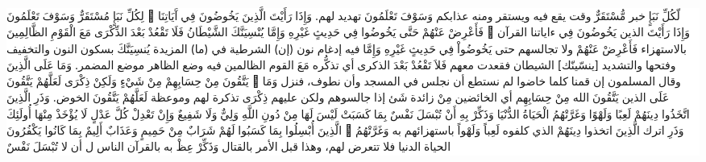لِكُلِّ نَبَإٍ مُسْتَقَرٌّ وَسَوْفَ تَعْلَمُونَ

لّكُلِّ نَبَإٍ
خبر
مُّسْتَقَرٌّ
وقت يقع فيه ويستقر ومنه عذابكم
وَسَوْفَ تَعْلَمُونَ
تهديد لهم.
وَإِذَا رَأَيْتَ الَّذِينَ يَخُوضُونَ فِي آَيَاتِنَا فَأَعْرِضْ عَنْهُمْ حَتَّى يَخُوضُوا فِي حَدِيثٍ غَيْرِهِ وَإِمَّا يُنْسِيَنَّكَ الشَّيْطَانُ فَلَا تَقْعُدْ بَعْدَ الذِّكْرَى مَعَ الْقَوْمِ الظَّالِمِينَ

وَإِذَا رَأَيْتَ الذين يَخُوضُونَ فِي ءاياتنا
القرآن بالاستهزاء
فَأَعْرِضْ عَنْهُمْ
ولا تجالسهم
حتى يَخُوضُواْ فِي حَدِيثٍ غَيْرِهِ وَإِمَّا
فيه إدغام نون (إن) الشرطية في (ما) المزيدة
يُنسِيَنَّكَ
بسكون النون والتخفيف وفتحها والتشديد [ينسّينّك]
الشيطان
فقعدت معهم
فَلاَ تَقْعُدْ بَعْدَ الذكرى
أي تذكُّره
مَعَ القوم الظالمين
فيه وضع الظاهر موضع المضمر.
وَمَا عَلَى الَّذِينَ يَتَّقُونَ مِنْ حِسَابِهِمْ مِنْ شَيْءٍ وَلَكِنْ ذِكْرَى لَعَلَّهُمْ يَتَّقُونَ

وقال المسلمون إن قمنا كلما خاضوا لم نستطع أن نجلس في المسجد وأن نطوف، فنزل
وَمَا عَلَى الذين يَتَّقُونَ
الله
مِنْ حِسَابِهِم
أي الخائضين
مِنْ
زائدة
شَئ
إذا جالسوهم
ولكن
عليهم
ذِكْرَى
تذكرة لهم وموعظة
لَعَلَّهُمْ يَتَّقُونَ
الخوض.
وَذَرِ الَّذِينَ اتَّخَذُوا دِينَهُمْ لَعِبًا وَلَهْوًا وَغَرَّتْهُمُ الْحَيَاةُ الدُّنْيَا وَذَكِّرْ بِهِ أَنْ تُبْسَلَ نَفْسٌ بِمَا كَسَبَتْ لَيْسَ لَهَا مِنْ دُونِ اللَّهِ وَلِيٌّ وَلَا شَفِيعٌ وَإِنْ تَعْدِلْ كُلَّ عَدْلٍ لَا يُؤْخَذْ مِنْهَا أُولَئِكَ الَّذِينَ أُبْسِلُوا بِمَا كَسَبُوا لَهُمْ شَرَابٌ مِنْ حَمِيمٍ وَعَذَابٌ أَلِيمٌ بِمَا كَانُوا يَكْفُرُونَ

وَذَرِ
اترك
الَّذِينَ اتخذوا دِينَهُمْ
الذي كلفوه
لَعِباً وَلَهْواً
باستهزائهم به
وَغَرَّتْهُمُ الحياة الدنيا
فلا تتعرض لهم، وهذا قبل الأمر بالقتال
وَذَكِّرْ
عِظْ
به
بالقرآن الناس ل
أن
لا
تُبْسَلَ نَفْسٌ